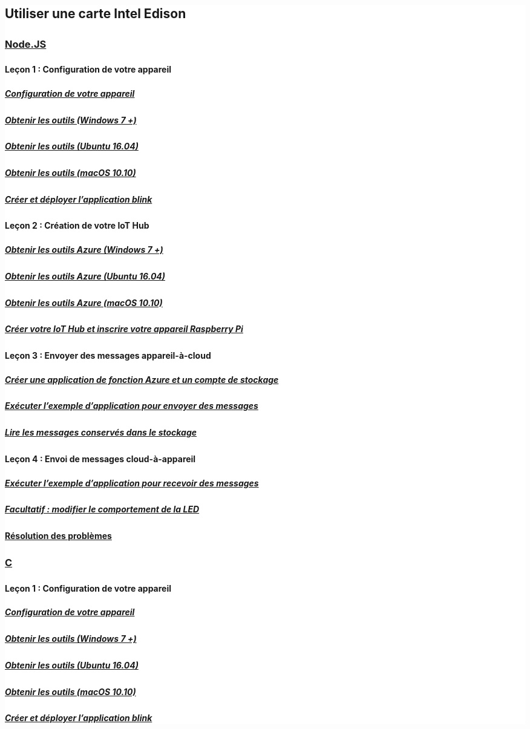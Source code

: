 ## Utiliser une carte Intel Edison
### [Node.JS](iot-hub-intel-edison-kit-node-get-started.md)
#### Leçon 1 : Configuration de votre appareil
##### [Configuration de votre appareil](iot-hub-intel-edison-kit-node-lesson1-configure-your-device.md)
##### [Obtenir les outils (Windows 7 +)](iot-hub-intel-edison-kit-node-lesson1-get-the-tools-win32.md)
##### [Obtenir les outils (Ubuntu 16.04)](iot-hub-intel-edison-kit-node-lesson1-get-the-tools-ubuntu.md)
##### [Obtenir les outils (macOS 10.10)](iot-hub-intel-edison-kit-node-lesson1-get-the-tools-mac.md)
##### [Créer et déployer l’application blink](iot-hub-intel-edison-kit-node-lesson1-deploy-blink-app.md)
#### Leçon 2 : Création de votre IoT Hub
##### [Obtenir les outils Azure (Windows 7 +)](iot-hub-intel-edison-kit-node-lesson2-get-azure-tools-win32.md)
##### [Obtenir les outils Azure (Ubuntu 16.04)](iot-hub-intel-edison-kit-node-lesson2-get-azure-tools-ubuntu.md)
##### [Obtenir les outils Azure (macOS 10.10)](iot-hub-intel-edison-kit-node-lesson2-get-azure-tools-mac.md)
##### [Créer votre IoT Hub et inscrire votre appareil Raspberry Pi](iot-hub-intel-edison-kit-node-lesson2-prepare-azure-iot-hub.md)
#### Leçon 3 : Envoyer des messages appareil-à-cloud
##### [Créer une application de fonction Azure et un compte de stockage](iot-hub-intel-edison-kit-node-lesson3-deploy-resource-manager-template.md)
##### [Exécuter l’exemple d’application pour envoyer des messages](iot-hub-intel-edison-kit-node-lesson3-run-azure-blink.md)
##### [Lire les messages conservés dans le stockage](iot-hub-intel-edison-kit-node-lesson3-read-table-storage.md)
#### Leçon 4 : Envoi de messages cloud-à-appareil
##### [Exécuter l’exemple d’application pour recevoir des messages](iot-hub-intel-edison-kit-node-lesson4-send-cloud-to-device-messages.md)
##### [Facultatif : modifier le comportement de la LED](iot-hub-intel-edison-kit-node-lesson4-change-led-behavior.md)
#### [Résolution des problèmes](iot-hub-intel-edison-kit-node-troubleshooting.md)

### [C](iot-hub-intel-edison-kit-c-get-started.md)
#### Leçon 1 : Configuration de votre appareil
##### [Configuration de votre appareil](iot-hub-intel-edison-kit-c-lesson1-configure-your-device.md)
##### [Obtenir les outils (Windows 7 +)](iot-hub-intel-edison-kit-c-lesson1-get-the-tools-win32.md)
##### [Obtenir les outils (Ubuntu 16.04)](iot-hub-intel-edison-kit-c-lesson1-get-the-tools-ubuntu.md)
##### [Obtenir les outils (macOS 10.10)](iot-hub-intel-edison-kit-c-lesson1-get-the-tools-mac.md)
##### [Créer et déployer l’application blink](iot-hub-intel-edison-kit-c-lesson1-deploy-blink-app.md)